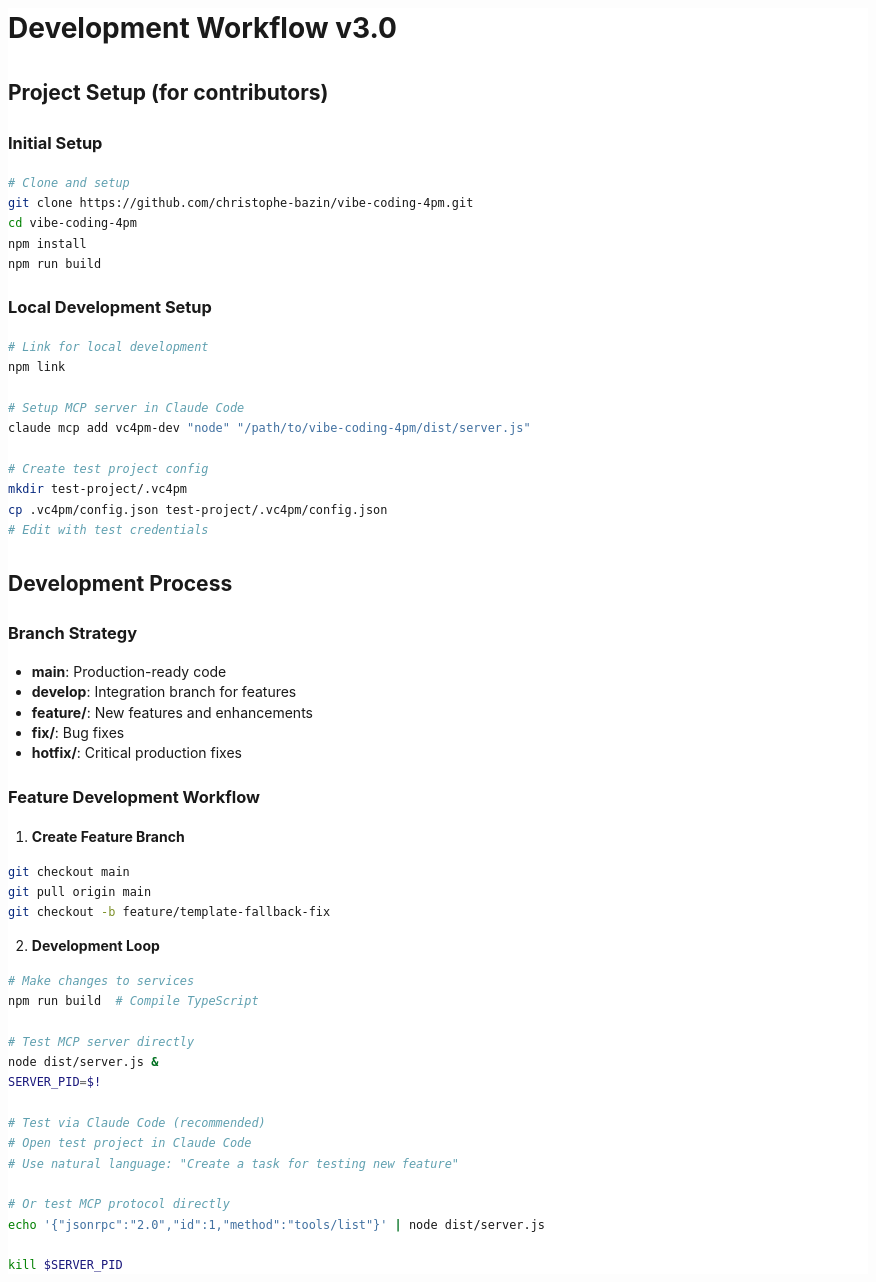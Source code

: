 # Development Workflow v3.0

## Project Setup (for contributors)

### Initial Setup
```bash
# Clone and setup
git clone https://github.com/christophe-bazin/vibe-coding-4pm.git
cd vibe-coding-4pm
npm install
npm run build
```

### Local Development Setup
```bash
# Link for local development
npm link

# Setup MCP server in Claude Code
claude mcp add vc4pm-dev "node" "/path/to/vibe-coding-4pm/dist/server.js"

# Create test project config
mkdir test-project/.vc4pm
cp .vc4pm/config.json test-project/.vc4pm/config.json
# Edit with test credentials
```

## Development Process

### Branch Strategy
- **main**: Production-ready code
- **develop**: Integration branch for features
- **feature/**: New features and enhancements
- **fix/**: Bug fixes
- **hotfix/**: Critical production fixes

### Feature Development Workflow

1. **Create Feature Branch**
```bash
git checkout main
git pull origin main
git checkout -b feature/template-fallback-fix
```

2. **Development Loop**
```bash
# Make changes to services
npm run build  # Compile TypeScript

# Test MCP server directly
node dist/server.js &
SERVER_PID=$!

# Test via Claude Code (recommended)
# Open test project in Claude Code
# Use natural language: "Create a task for testing new feature"

# Or test MCP protocol directly
echo '{"jsonrpc":"2.0","id":1,"method":"tools/list"}' | node dist/server.js

kill $SERVER_PID
```